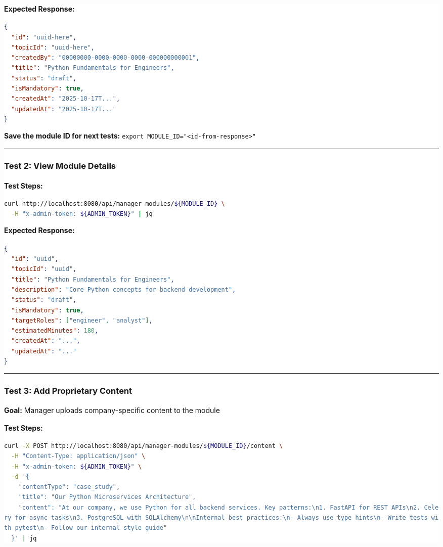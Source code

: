 **Expected Response:**
```json
{
  "id": "uuid-here",
  "topicId": "uuid-here",
  "createdBy": "00000000-0000-0000-0000-000000000001",
  "title": "Python Fundamentals for Engineers",
  "status": "draft",
  "isMandatory": true,
  "createdAt": "2025-10-17T...",
  "updatedAt": "2025-10-17T..."
}
```

**Save the module ID for next tests:** `export MODULE_ID="<id-from-response>"`

---

### **Test 2: View Module Details**

**Test Steps:**

```bash
curl http://localhost:8080/api/manager-modules/${MODULE_ID} \
  -H "x-admin-token: ${ADMIN_TOKEN}" | jq
```

**Expected Response:**
```json
{
  "id": "uuid",
  "topicId": "uuid",
  "title": "Python Fundamentals for Engineers",
  "description": "Core Python concepts for backend development",
  "status": "draft",
  "isMandatory": true,
  "targetRoles": ["engineer", "analyst"],
  "estimatedMinutes": 180,
  "createdAt": "...",
  "updatedAt": "..."
}
```

---

### **Test 3: Add Proprietary Content**

**Goal:** Manager uploads company-specific content to the module

**Test Steps:**

```bash
curl -X POST http://localhost:8080/api/manager-modules/${MODULE_ID}/content \
  -H "Content-Type: application/json" \
  -H "x-admin-token: ${ADMIN_TOKEN}" \
  -d '{
    "contentType": "case_study",
    "title": "Our Python Microservices Architecture",
    "content": "At our company, we use Python for all backend services. Key patterns:\n1. FastAPI for REST APIs\n2. Celery for async tasks\n3. PostgreSQL with SQLAlchemy\n\nInternal best practices:\n- Always use type hints\n- Write tests with pytest\n- Follow our internal style guide"
  }' | jq
```
